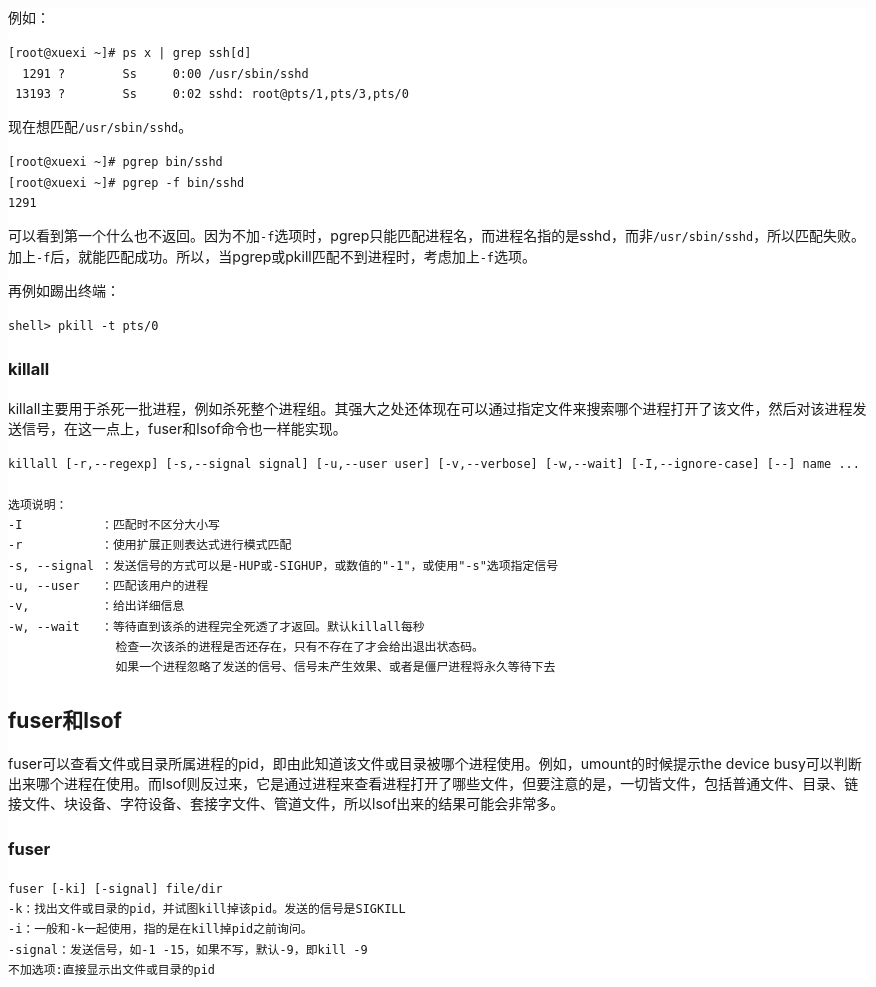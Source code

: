 例如：

```
[root@xuexi ~]# ps x | grep ssh[d] 
  1291 ?        Ss     0:00 /usr/sbin/sshd
 13193 ?        Ss     0:02 sshd: root@pts/1,pts/3,pts/0
```

现在想匹配`/usr/sbin/sshd`。

```
[root@xuexi ~]# pgrep bin/sshd
[root@xuexi ~]# pgrep -f bin/sshd
1291
```

可以看到第一个什么也不返回。因为不加`-f`选项时，pgrep只能匹配进程名，而进程名指的是sshd，而非`/usr/sbin/sshd`，所以匹配失败。加上`-f`后，就能匹配成功。所以，当pgrep或pkill匹配不到进程时，考虑加上`-f`选项。

再例如踢出终端：

```
shell> pkill -t pts/0
```

### killall

killall主要用于杀死一批进程，例如杀死整个进程组。其强大之处还体现在可以通过指定文件来搜索哪个进程打开了该文件，然后对该进程发送信号，在这一点上，fuser和lsof命令也一样能实现。

```
killall [-r,--regexp] [-s,--signal signal] [-u,--user user] [-v,--verbose] [-w,--wait] [-I,--ignore-case] [--] name ...

选项说明：
-I           ：匹配时不区分大小写
-r           ：使用扩展正则表达式进行模式匹配
-s, --signal ：发送信号的方式可以是-HUP或-SIGHUP，或数值的"-1"，或使用"-s"选项指定信号
-u, --user   ：匹配该用户的进程
-v,          ：给出详细信息
-w, --wait   ：等待直到该杀的进程完全死透了才返回。默认killall每秒
               检查一次该杀的进程是否还存在，只有不存在了才会给出退出状态码。
               如果一个进程忽略了发送的信号、信号未产生效果、或者是僵尸进程将永久等待下去
```

## fuser和lsof

fuser可以查看文件或目录所属进程的pid，即由此知道该文件或目录被哪个进程使用。例如，umount的时候提示the device busy可以判断出来哪个进程在使用。而lsof则反过来，它是通过进程来查看进程打开了哪些文件，但要注意的是，一切皆文件，包括普通文件、目录、链接文件、块设备、字符设备、套接字文件、管道文件，所以lsof出来的结果可能会非常多。

### fuser

```
fuser [-ki] [-signal] file/dir
-k：找出文件或目录的pid，并试图kill掉该pid。发送的信号是SIGKILL
-i：一般和-k一起使用，指的是在kill掉pid之前询问。
-signal：发送信号，如-1 -15，如果不写，默认-9，即kill -9
不加选项:直接显示出文件或目录的pid
```
